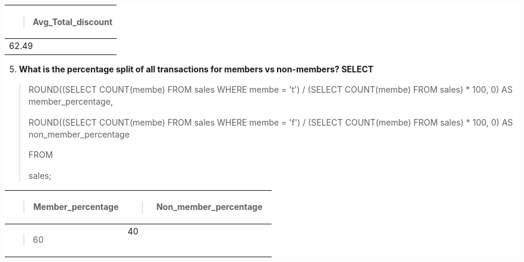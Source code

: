 <table>
<colgroup>
<col style="width: 100%" />
</colgroup>
<thead>
<tr class="header">
<th><blockquote>
<p><strong>Avg_Total_discount</strong></p>
</blockquote></th>
</tr>
</thead>
<tbody>
<tr class="odd">
<td>62.49</td>
</tr>
</tbody>
</table>

5.  **What is the percentage split of all transactions for members vs
    non-members? SELECT**

> ROUND((SELECT COUNT(membe) FROM sales WHERE membe = 't') / (SELECT
> COUNT(membe) FROM sales) \* 100, 0) AS member_percentage,
>
> ROUND((SELECT COUNT(membe) FROM sales WHERE membe = 'f') / (SELECT
> COUNT(membe) FROM sales) \* 100, 0) AS non_member_percentage
>
> FROM
>
> sales;

<table>
<colgroup>
<col style="width: 44%" />
<col style="width: 55%" />
</colgroup>
<thead>
<tr class="header">
<th><blockquote>
<p><strong>Member_percentage</strong></p>
</blockquote></th>
<th><blockquote>
<p><strong>Non_member_percentage</strong></p>
</blockquote></th>
</tr>
</thead>
<tbody>
<tr class="odd">
<td><blockquote>
<p>60</p>
</blockquote></td>
<td>40</td>
</tr>
</tbody>
</table>
